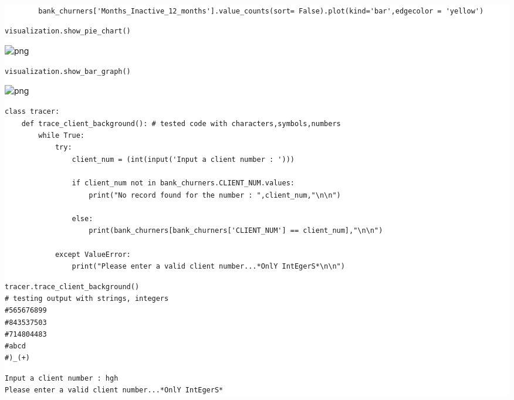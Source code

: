 ```
        bank_churners['Months_Inactive_12_months'].value_counts(sort= False).plot(kind='bar',edgecolor = 'yellow')
```


```
visualization.show_pie_chart()
```


    
![png](BankChurners_files/BankChurners_15_0.png)
    



```
visualization.show_bar_graph()
```


    
![png](BankChurners_files/BankChurners_16_0.png)
    



```
class tracer:
    def trace_client_background(): # tested code with characters,symbols,numbers
        while True:
            try:
                client_num = (int(input('Input a client number : ')))
                
                if client_num not in bank_churners.CLIENT_NUM.values:
                    print("No record found for the number : ",client_num,"\n\n")
                                                                                
                else:
                    print(bank_churners[bank_churners['CLIENT_NUM'] == client_num],"\n\n")
                        
            except ValueError:
                print("Please enter a valid client number...*OnlY IntEgerS*\n\n")
```


```
tracer.trace_client_background()
# testing output with strings, integers
#565676899
#843537503
#714804483
#abcd
#)_(+)
```

    Input a client number : hgh
    Please enter a valid client number...*OnlY IntEgerS*
    
    
    
